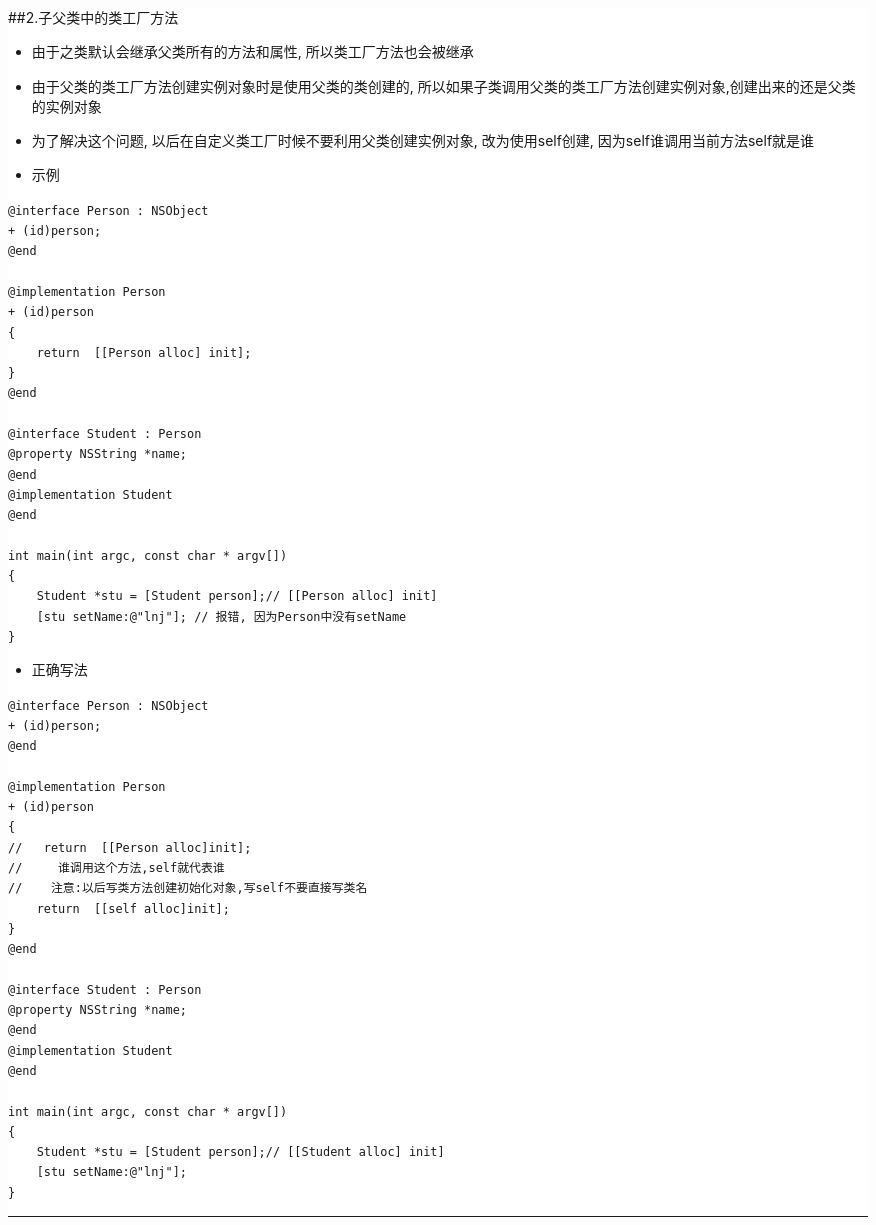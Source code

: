 ##2.子父类中的类工厂方法
- 由于之类默认会继承父类所有的方法和属性, 所以类工厂方法也会被继承
- 由于父类的类工厂方法创建实例对象时是使用父类的类创建的, 所以如果子类调用父类的类工厂方法创建实例对象,创建出来的还是父类的实例对象
- 为了解决这个问题, 以后在自定义类工厂时候不要利用父类创建实例对象, 改为使用self创建, 因为self谁调用当前方法self就是谁

- 示例

```objc
@interface Person : NSObject
+ (id)person;
@end

@implementation Person
+ (id)person
{
    return  [[Person alloc] init];
}
@end

@interface Student : Person
@property NSString *name;
@end
@implementation Student
@end

int main(int argc, const char * argv[])
{
    Student *stu = [Student person];// [[Person alloc] init]
    [stu setName:@"lnj"]; // 报错, 因为Person中没有setName
}
```

- 正确写法

```objc
@interface Person : NSObject
+ (id)person;
@end

@implementation Person
+ (id)person
{
//   return  [[Person alloc]init];
//     谁调用这个方法,self就代表谁
//    注意:以后写类方法创建初始化对象,写self不要直接写类名
    return  [[self alloc]init];
}
@end

@interface Student : Person
@property NSString *name;
@end
@implementation Student
@end

int main(int argc, const char * argv[])
{
    Student *stu = [Student person];// [[Student alloc] init]
    [stu setName:@"lnj"];
}
```
---

